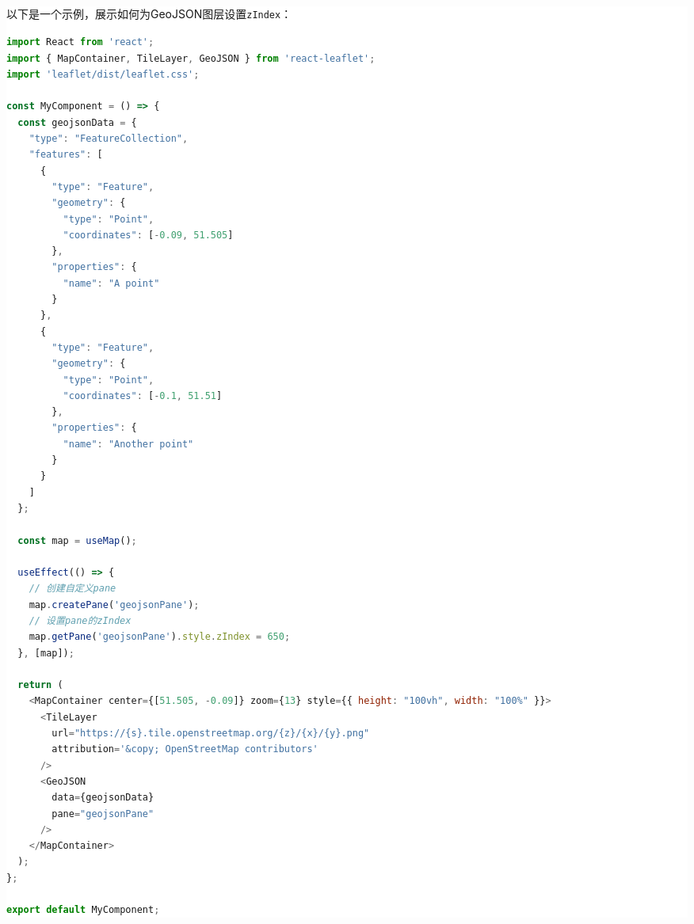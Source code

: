 以下是一个示例，展示如何为GeoJSON图层设置`zIndex`：

```javascript
import React from 'react';
import { MapContainer, TileLayer, GeoJSON } from 'react-leaflet';
import 'leaflet/dist/leaflet.css';

const MyComponent = () => {
  const geojsonData = {
    "type": "FeatureCollection",
    "features": [
      {
        "type": "Feature",
        "geometry": {
          "type": "Point",
          "coordinates": [-0.09, 51.505]
        },
        "properties": {
          "name": "A point"
        }
      },
      {
        "type": "Feature",
        "geometry": {
          "type": "Point",
          "coordinates": [-0.1, 51.51]
        },
        "properties": {
          "name": "Another point"
        }
      }
    ]
  };

  const map = useMap();

  useEffect(() => {
    // 创建自定义pane
    map.createPane('geojsonPane');
    // 设置pane的zIndex
    map.getPane('geojsonPane').style.zIndex = 650;
  }, [map]);

  return (
    <MapContainer center={[51.505, -0.09]} zoom={13} style={{ height: "100vh", width: "100%" }}>
      <TileLayer
        url="https://{s}.tile.openstreetmap.org/{z}/{x}/{y}.png"
        attribution='&copy; OpenStreetMap contributors'
      />
      <GeoJSON
        data={geojsonData}
        pane="geojsonPane"
      />
    </MapContainer>
  );
};

export default MyComponent;
```
